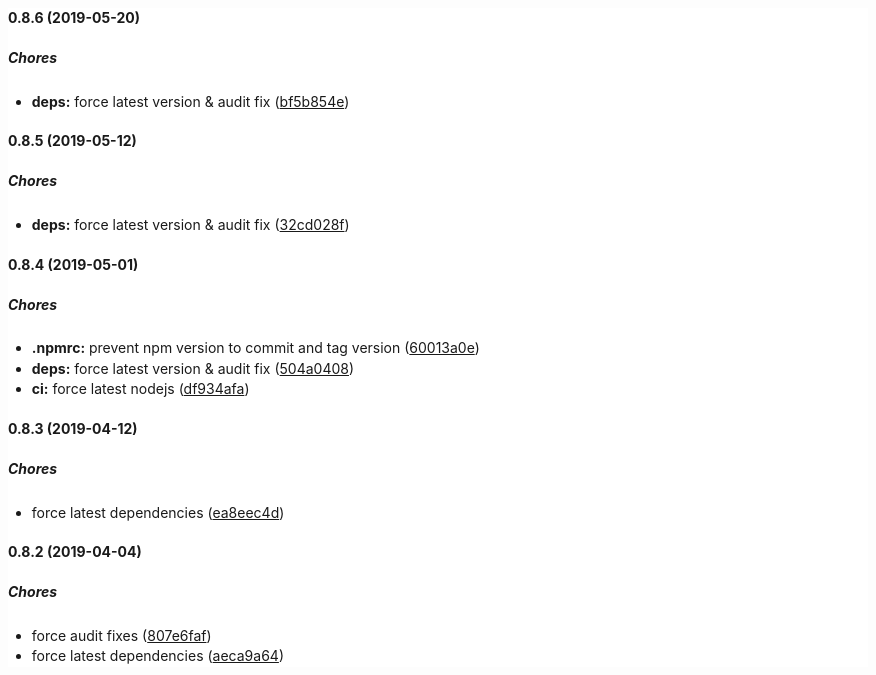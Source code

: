 #### 0.8.6 (2019-05-20)

##### Chores

* **deps:**  force latest version & audit fix ([bf5b854e](https://github.com/lykmapipo/kue-scheduler/commit/bf5b854edf81c8c335cd7e05f0c605aa878a22a4))

#### 0.8.5 (2019-05-12)

##### Chores

* **deps:**  force latest version & audit fix ([32cd028f](https://github.com/lykmapipo/kue-scheduler/commit/32cd028fceffd0154ac85dfbd6dea623080c6a38))

#### 0.8.4 (2019-05-01)

##### Chores

* **.npmrc:**  prevent npm version to commit and tag version ([60013a0e](https://github.com/lykmapipo/kue-scheduler/commit/60013a0e069bb6c26c25ab0a9fe9fdc207ba6c76))
* **deps:**  force latest version & audit fix ([504a0408](https://github.com/lykmapipo/kue-scheduler/commit/504a0408d19940b4e1bbf1aebcda2ed6cf5721b1))
* **ci:**  force latest nodejs ([df934afa](https://github.com/lykmapipo/kue-scheduler/commit/df934afac28e528bca2e1448908d0d0c223d3e14))

#### 0.8.3 (2019-04-12)

##### Chores

*  force latest dependencies ([ea8eec4d](https://github.com/lykmapipo/kue-scheduler/commit/ea8eec4d40266fb1f28cdc1fa47d9bcbff6e460a))

#### 0.8.2 (2019-04-04)

##### Chores

*  force audit fixes ([807e6faf](https://github.com/lykmapipo/kue-scheduler/commit/807e6faf93020c975c2b799328763e79b4845361))
*  force latest dependencies ([aeca9a64](https://github.com/lykmapipo/kue-scheduler/commit/aeca9a64f65358d251985ff1613193c9b5ec2805))

